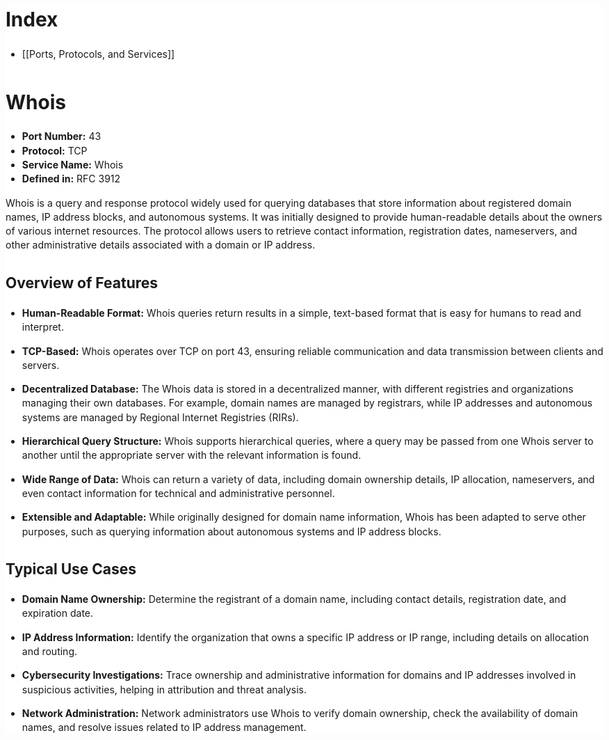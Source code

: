 # Index
- [[Ports, Protocols, and Services]]

# Whois

- **Port Number:** 43
- **Protocol:** TCP
- **Service Name:** Whois
- **Defined in:** RFC 3912

Whois is a query and response protocol widely used for querying databases that store information about registered domain names, IP address blocks, and autonomous systems. It was initially designed to provide human-readable details about the owners of various internet resources. The protocol allows users to retrieve contact information, registration dates, nameservers, and other administrative details associated with a domain or IP address.

## Overview of Features

- **Human-Readable Format:** Whois queries return results in a simple, text-based format that is easy for humans to read and interpret.
  
- **TCP-Based:** Whois operates over TCP on port 43, ensuring reliable communication and data transmission between clients and servers.

- **Decentralized Database:** The Whois data is stored in a decentralized manner, with different registries and organizations managing their own databases. For example, domain names are managed by registrars, while IP addresses and autonomous systems are managed by Regional Internet Registries (RIRs).

- **Hierarchical Query Structure:** Whois supports hierarchical queries, where a query may be passed from one Whois server to another until the appropriate server with the relevant information is found.

- **Wide Range of Data:** Whois can return a variety of data, including domain ownership details, IP allocation, nameservers, and even contact information for technical and administrative personnel.

- **Extensible and Adaptable:** While originally designed for domain name information, Whois has been adapted to serve other purposes, such as querying information about autonomous systems and IP address blocks.

## Typical Use Cases

- **Domain Name Ownership:** Determine the registrant of a domain name, including contact details, registration date, and expiration date.

- **IP Address Information:** Identify the organization that owns a specific IP address or IP range, including details on allocation and routing.

- **Cybersecurity Investigations:** Trace ownership and administrative information for domains and IP addresses involved in suspicious activities, helping in attribution and threat analysis.

- **Network Administration:** Network administrators use Whois to verify domain ownership, check the availability of domain names, and resolve issues related to IP address management.
